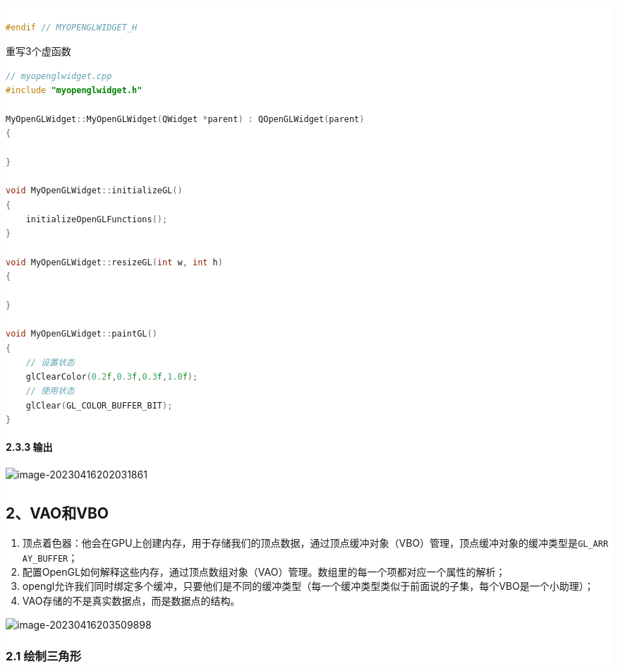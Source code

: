 ```c++

#endif // MYOPENGLWIDGET_H

```

重写3个虚函数

```c++
// myopenglwidget.cpp
#include "myopenglwidget.h"

MyOpenGLWidget::MyOpenGLWidget(QWidget *parent) : QOpenGLWidget(parent)
{

}

void MyOpenGLWidget::initializeGL()
{
    initializeOpenGLFunctions();
}

void MyOpenGLWidget::resizeGL(int w, int h)
{

}

void MyOpenGLWidget::paintGL()
{
    // 设置状态
    glClearColor(0.2f,0.3f,0.3f,1.0f);
    // 使用状态
    glClear(GL_COLOR_BUFFER_BIT);
}

```

#### 2.3.3 输出

![image-20230416202031861](https://test-123456-md-images.oss-cn-beijing.aliyuncs.com/img/image-20230416202031861.png)



## 2、VAO和VBO

1. 顶点着色器：他会在GPU上创建内存，用于存储我们的顶点数据，通过顶点缓冲对象（VBO）管理，顶点缓冲对象的缓冲类型是`GL_ARRAY_BUFFER`；
2. 配置OpenGL如何解释这些内存，通过顶点数组对象（VAO）管理。数组里的每一个项都对应一个属性的解析；
3. opengl允许我们同时绑定多个缓冲，只要他们是不同的缓冲类型（每一个缓冲类型类似于前面说的子集，每个VBO是一个小助理）；
4. VAO存储的不是真实数据点，而是数据点的结构。



![image-20230416203509898](https://test-123456-md-images.oss-cn-beijing.aliyuncs.com/img/image-20230416203509898.png)

### 2.1 绘制三角形
